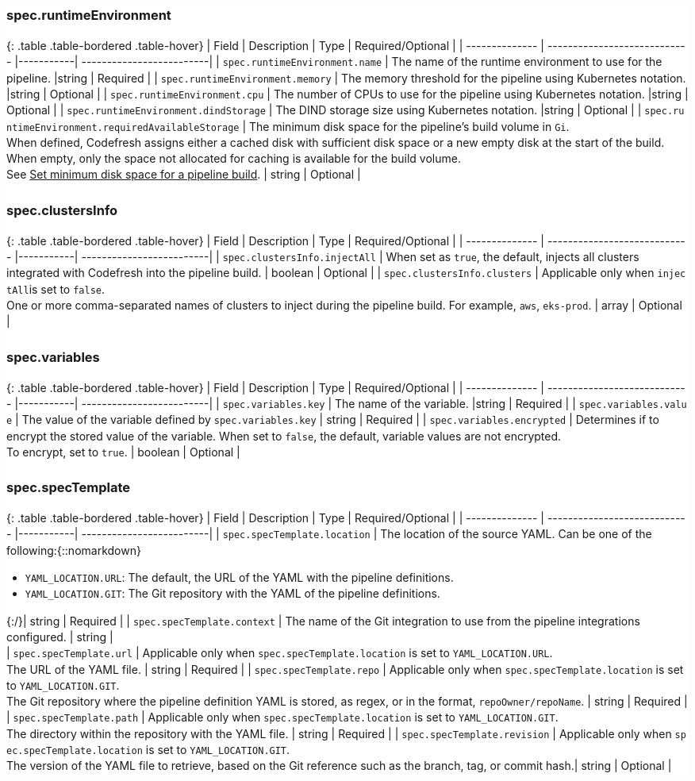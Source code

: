 



### spec.runtimeEnvironment

{: .table .table-bordered .table-hover}
| Field           | Description                 | Type      | Required/Optional |
| --------------  | ---------------------------- |-----------| -------------------------|
| `spec.runtimeEnvironment.name`     | The name of the runtime environment to use for the pipeline.   |string   | Required |
| `spec.runtimeEnvironment.memory`     | The memory threshold for the pipeline using Kubernetes notation.    |string   | Optional |
| `spec.runtimeEnvironment.cpu`     | The number of CPUs to use for the pipeline using Kubernetes notation. |string   | Optional |
| `spec.runtimeEnvironment.dindStorage`     | The DIND storage size using Kubernetes notation. |string   | Optional |
| `spec.runtimeEnvironment.requiredAvailableStorage`    | The minimum disk space for the pipeline’s build volume in `Gi`. <br> When defined, Codefresh assigns either a cached disk with sufficient disk space or a new empty disk at the start of the build. <br>When empty, only the space not allocated for caching is available for the build volume. <br>See [Set minimum disk space for a pipeline build]({{site.baseurl}}/docs/pipelines/pipelines/#set-minimum-disk-space-for-a-pipeline-build).  | string    | Optional |


### spec.clustersInfo

{: .table .table-bordered .table-hover}
| Field           | Description                 | Type      | Required/Optional |
| --------------  | ---------------------------- |-----------| -------------------------|
| `spec.clustersInfo.injectAll`     | When set as `true`, the default, injects all clusters integrated with Codefresh into the pipeline build.   | boolean    | Optional |
| `spec.clustersInfo.clusters`     | Applicable only when `injectAll`is set to `false`.<br>One or more comma-separated names of clusters to inject during the pipeline build. For example, `aws`, `eks-prod`. | array      | Optional |


### spec.variables

{: .table .table-bordered .table-hover}
| Field           | Description                 | Type      | Required/Optional |
| --------------  | ---------------------------- |-----------| -------------------------|
| `spec.variables.key`     | The name of the variable. |string   | Required |
| `spec.variables.value`       | The value of the variable defined by `spec.variables.key` | string | Required |
| `spec.variables.encrypted`       | Determines if to encrypt the stored value of the variable. When set to `false`, the default, variable values are not encrypted.<br>To encrypt, set to `true`. | boolean | Optional |


### spec.specTemplate

{: .table .table-bordered .table-hover}
| Field                         | Description                 | Type      | Required/Optional |
| --------------                | ---------------------------- |-----------| -------------------------|
| `spec.specTemplate.location`  | The location of the source YAML. Can be one of the following:{::nomarkdown}<ul><li><code class="highlighter-rouge">YAML_LOCATION.URL</code>: The default, the URL of the YAML with the pipeline definitions.</li><li><code class="highlighter-rouge">YAML_LOCATION.GIT</code>: The Git repository with the YAML of the pipeline definitions.</li></ul>{:/}| string   | Required |
| `spec.specTemplate.context`   | The name of the Git integration to use from the pipeline integrations configured. | string  |   
| `spec.specTemplate.url`       | Applicable only when `spec.specTemplate.location` is set to `YAML_LOCATION.URL`.<br>The URL of the YAML file. | string  | Required |
| `spec.specTemplate.repo`      | Applicable only when `spec.specTemplate.location` is set to `YAML_LOCATION.GIT`.<br> The Git repository where the pipeline definition YAML is stored, as regex, or in the format, `repoOwner/repoName`. | string  | Required |
| `spec.specTemplate.path`      | Applicable only when `spec.specTemplate.location` is set to `YAML_LOCATION.GIT`.<br>The directory within the repository with the  YAML file.  | string  | Required |
| `spec.specTemplate.revision`  | Applicable only when `spec.specTemplate.location` is set to `YAML_LOCATION.GIT`.<br>The version of the YAML file to retrieve, based on the Git reference such as the branch, tag, or commit hash.| string  | Optional |
